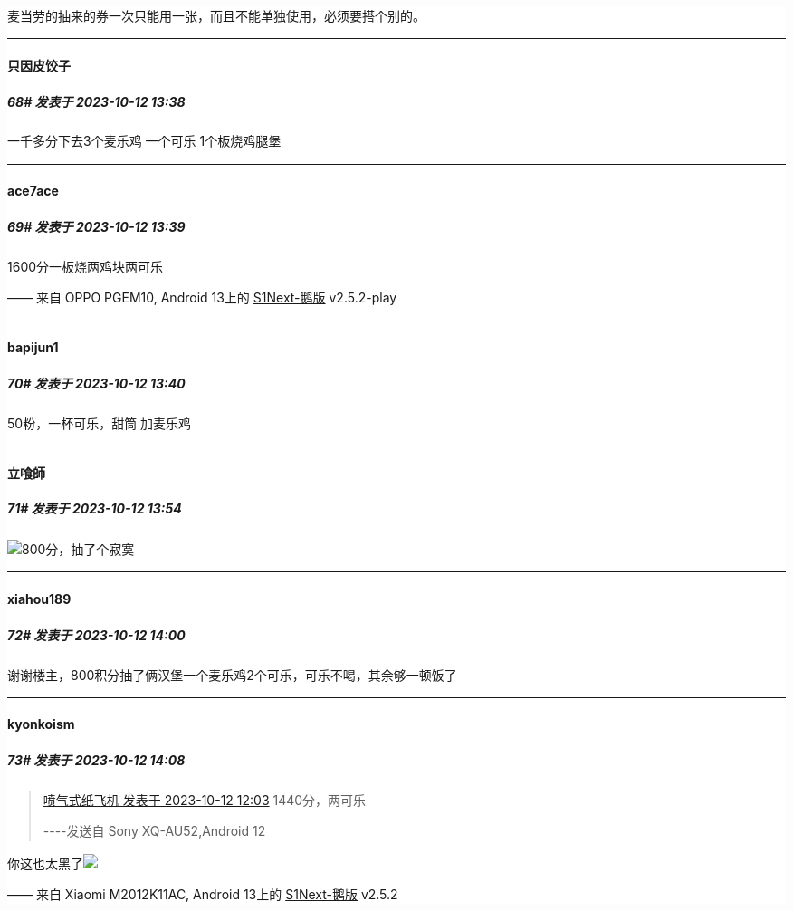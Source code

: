 麦当劳的抽来的券一次只能用一张，而且不能单独使用，必须要搭个别的。


*****

####  只因皮饺子  
##### 68#       发表于 2023-10-12 13:38

一千多分下去3个麦乐鸡 一个可乐 1个板烧鸡腿堡

*****

####  ace7ace  
##### 69#       发表于 2023-10-12 13:39

1600分一板烧两鸡块两可乐

—— 来自 OPPO PGEM10, Android 13上的 [S1Next-鹅版](https://github.com/ykrank/S1-Next/releases) v2.5.2-play

*****

####  bapijun1  
##### 70#       发表于 2023-10-12 13:40

50粉，一杯可乐，甜筒 加麦乐鸡


*****

####  立喰師  
##### 71#       发表于 2023-10-12 13:54

<img src="https://static.saraba1st.com/image/smiley/face2017/067.png" referrerpolicy="no-referrer">800分，抽了个寂寞


*****

####  xiahou189  
##### 72#       发表于 2023-10-12 14:00

谢谢楼主，800积分抽了俩汉堡一个麦乐鸡2个可乐，可乐不喝，其余够一顿饭了


*****

####  kyonkoism  
##### 73#       发表于 2023-10-12 14:08

<blockquote><a href="httphttps://bbs.saraba1st.com/2b/forum.php?mod=redirect&amp;goto=findpost&amp;pid=62695680&amp;ptid=2156432" target="_blank">喷气式纸飞机 发表于 2023-10-12 12:03</a>
1440分，两可乐

----发送自 Sony XQ-AU52,Android 12</blockquote>
你这也太黑了<img src="https://static.saraba1st.com/image/smiley/face2017/068.png" referrerpolicy="no-referrer">

—— 来自 Xiaomi M2012K11AC, Android 13上的 [S1Next-鹅版](https://github.com/ykrank/S1-Next/releases) v2.5.2

